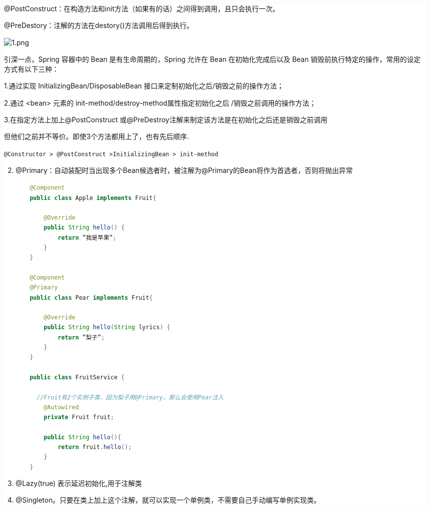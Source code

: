    @PostConstruct：在构造方法和init方法（如果有的话）之间得到调用，且只会执行一次。

   @PreDestory：注解的方法在destory()方法调用后得到执行。

   ![1.png](https://i.loli.net/2019/06/09/5cfc694b3825b58523.png)

   引深一点，Spring 容器中的 Bean 是有生命周期的，Spring 允许在 Bean 在初始化完成后以及 Bean 销毁前执行特定的操作，常用的设定方式有以下三种：

   1.通过实现 InitializingBean/DisposableBean 接口来定制初始化之后/销毁之前的操作方法；

   2.通过 <bean\> 元素的 init-method/destroy-method属性指定初始化之后 /销毁之前调用的操作方法；

   3.在指定方法上加上@PostConstruct 或@PreDestroy注解来制定该方法是在初始化之后还是销毁之前调用

   但他们之前并不等价。即使3个方法都用上了，也有先后顺序.

   ```
   @Constructor > @PostConstruct >InitializingBean > init-method
   ```

2. @Primary：自动装配时当出现多个Bean候选者时，被注解为@Primary的Bean将作为首选者，否则将抛出异常

   ```java
       @Component    
       public class Apple implements Fruit{    
           
           @Override    
           public String hello() {    
               return ”我是苹果”;    
           }    
       }  
         
       @Component    
       @Primary  
       public class Pear implements Fruit{    
           
           @Override    
           public String hello(String lyrics) {    
               return ”梨子”;    
           }    
       }  
          
       public class FruitService {   
           
         //Fruit有2个实例子类，因为梨子用@Primary，那么会使用Pear注入  
           @Autowired    
           private Fruit fruit;    
           
           public String hello(){    
               return fruit.hello();    
           }    
       }  
   ```

3. @Lazy(true) 表示延迟初始化,用于注解类

4. @Singleton。只要在类上加上这个注解，就可以实现一个单例类，不需要自己手动编写单例实现类。
